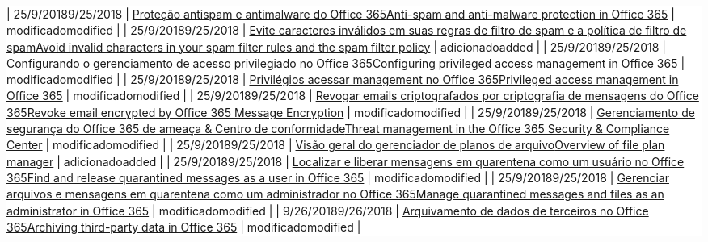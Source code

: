 | <span data-ttu-id="9989e-226">25/9/2018</span><span class="sxs-lookup"><span data-stu-id="9989e-226">9/25/2018</span></span> | [<span data-ttu-id="9989e-227">Proteção antispam e antimalware do Office 365</span><span class="sxs-lookup"><span data-stu-id="9989e-227">Anti-spam and anti-malware protection in Office 365</span></span>](/Office365/SecurityCompliance/anti-spam-and-anti-malware-protection) | <span data-ttu-id="9989e-228">modificado</span><span class="sxs-lookup"><span data-stu-id="9989e-228">modified</span></span> |
| <span data-ttu-id="9989e-229">25/9/2018</span><span class="sxs-lookup"><span data-stu-id="9989e-229">9/25/2018</span></span> | [<span data-ttu-id="9989e-230">Evite caracteres inválidos em suas regras de filtro de spam e a política de filtro de spam</span><span class="sxs-lookup"><span data-stu-id="9989e-230">Avoid invalid characters in your spam filter rules and the spam filter policy</span></span>](/Office365/SecurityCompliance/invalid-characters-hosted-spam-filter-rules-policies) | <span data-ttu-id="9989e-231">adicionado</span><span class="sxs-lookup"><span data-stu-id="9989e-231">added</span></span> |
| <span data-ttu-id="9989e-232">25/9/2018</span><span class="sxs-lookup"><span data-stu-id="9989e-232">9/25/2018</span></span> | [<span data-ttu-id="9989e-233">Configurando o gerenciamento de acesso privilegiado no Office 365</span><span class="sxs-lookup"><span data-stu-id="9989e-233">Configuring privileged access management in Office 365</span></span>](/Office365/SecurityCompliance/privileged-access-management-configuration) | <span data-ttu-id="9989e-234">modificado</span><span class="sxs-lookup"><span data-stu-id="9989e-234">modified</span></span> |
| <span data-ttu-id="9989e-235">25/9/2018</span><span class="sxs-lookup"><span data-stu-id="9989e-235">9/25/2018</span></span> | [<span data-ttu-id="9989e-236">Privilégios acessar management no Office 365</span><span class="sxs-lookup"><span data-stu-id="9989e-236">Privileged access management in Office 365</span></span>](/Office365/SecurityCompliance/privileged-access-management-overview) | <span data-ttu-id="9989e-237">modificado</span><span class="sxs-lookup"><span data-stu-id="9989e-237">modified</span></span> |
| <span data-ttu-id="9989e-238">25/9/2018</span><span class="sxs-lookup"><span data-stu-id="9989e-238">9/25/2018</span></span> | [<span data-ttu-id="9989e-239">Revogar emails criptografados por criptografia de mensagens do Office 365</span><span class="sxs-lookup"><span data-stu-id="9989e-239">Revoke email encrypted by Office 365 Message Encryption</span></span>](/Office365/SecurityCompliance/revoke-ome-encrypted-mail) | <span data-ttu-id="9989e-240">modificado</span><span class="sxs-lookup"><span data-stu-id="9989e-240">modified</span></span> |
| <span data-ttu-id="9989e-241">25/9/2018</span><span class="sxs-lookup"><span data-stu-id="9989e-241">9/25/2018</span></span> | [<span data-ttu-id="9989e-242">Gerenciamento de segurança do Office 365 de ameaça &amp; Centro de conformidade</span><span class="sxs-lookup"><span data-stu-id="9989e-242">Threat management in the Office 365 Security &amp; Compliance Center</span></span>](/Office365/SecurityCompliance/threat-management) | <span data-ttu-id="9989e-243">modificado</span><span class="sxs-lookup"><span data-stu-id="9989e-243">modified</span></span> |
| <span data-ttu-id="9989e-244">25/9/2018</span><span class="sxs-lookup"><span data-stu-id="9989e-244">9/25/2018</span></span> | [<span data-ttu-id="9989e-245">Visão geral do gerenciador de planos de arquivo</span><span class="sxs-lookup"><span data-stu-id="9989e-245">Overview of file plan manager</span></span>](/Office365/SecurityCompliance/file-plan-manager) | <span data-ttu-id="9989e-246">adicionado</span><span class="sxs-lookup"><span data-stu-id="9989e-246">added</span></span> |
| <span data-ttu-id="9989e-247">25/9/2018</span><span class="sxs-lookup"><span data-stu-id="9989e-247">9/25/2018</span></span> | [<span data-ttu-id="9989e-248">Localizar e liberar mensagens em quarentena como um usuário no Office 365</span><span class="sxs-lookup"><span data-stu-id="9989e-248">Find and release quarantined messages as a user in Office 365</span></span>](/Office365/SecurityCompliance/find-and-release-quarantined-messages-as-a-user) | <span data-ttu-id="9989e-249">modificado</span><span class="sxs-lookup"><span data-stu-id="9989e-249">modified</span></span> |
| <span data-ttu-id="9989e-250">25/9/2018</span><span class="sxs-lookup"><span data-stu-id="9989e-250">9/25/2018</span></span> | [<span data-ttu-id="9989e-251">Gerenciar arquivos e mensagens em quarentena como um administrador no Office 365</span><span class="sxs-lookup"><span data-stu-id="9989e-251">Manage quarantined messages and files as an administrator in Office 365</span></span>](/Office365/SecurityCompliance/manage-quarantined-messages-and-files) | <span data-ttu-id="9989e-252">modificado</span><span class="sxs-lookup"><span data-stu-id="9989e-252">modified</span></span> |
| <span data-ttu-id="9989e-253">9/26/2018</span><span class="sxs-lookup"><span data-stu-id="9989e-253">9/26/2018</span></span> | [<span data-ttu-id="9989e-254">Arquivamento de dados de terceiros no Office 365</span><span class="sxs-lookup"><span data-stu-id="9989e-254">Archiving third-party data in Office 365</span></span>](/Office365/SecurityCompliance/archiving-third-party-data) | <span data-ttu-id="9989e-255">modificado</span><span class="sxs-lookup"><span data-stu-id="9989e-255">modified</span></span> |